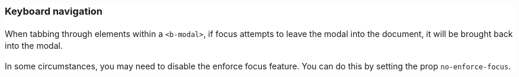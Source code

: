 ### Keyboard navigation

When tabbing through elements within a `<b-modal>`, if focus attempts to leave the modal into the
document, it will be brought back into the modal.

In some circumstances, you may need to disable the enforce focus feature. You can do this by setting
the prop `no-enforce-focus`.


